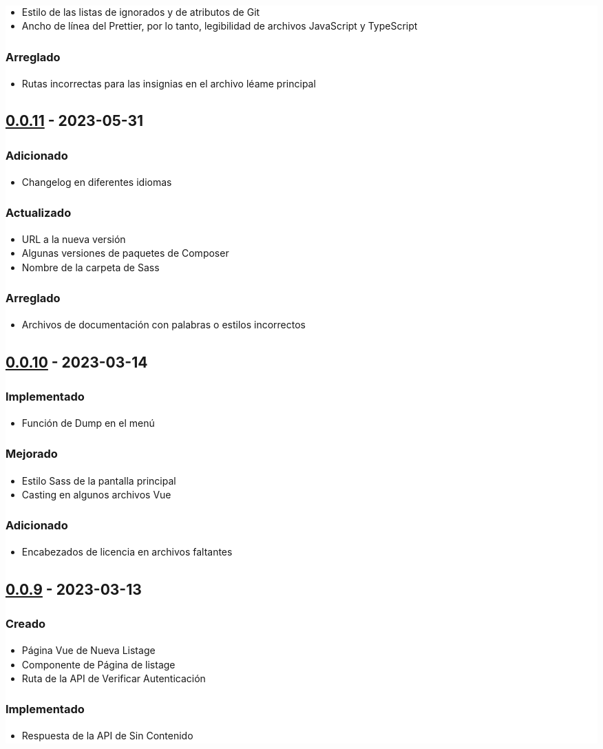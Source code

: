 - Estilo de las listas de ignorados y de atributos de Git
- Ancho de línea del Prettier, por lo tanto, legibilidad de archivos JavaScript
  y TypeScript

### Arreglado

- Rutas incorrectas para las insignias en el archivo léame principal

## [0.0.11] - 2023-05-31

### Adicionado

- Changelog en diferentes idiomas

### Actualizado

- URL a la nueva versión
- Algunas versiones de paquetes de Composer
- Nombre de la carpeta de Sass

### Arreglado

- Archivos de documentación con palabras o estilos incorrectos

## [0.0.10] - 2023-03-14

### Implementado

- Función de Dump en el menú

### Mejorado

- Estilo Sass de la pantalla principal
- Casting en algunos archivos Vue

### Adicionado

- Encabezados de licencia en archivos faltantes

## [0.0.9] - 2023-03-13

### Creado

- Página Vue de Nueva Listage
- Componente de Página de listage
- Ruta de la API de Verificar Autenticación

### Implementado

- Respuesta de la API de Sin Contenido


[Keep a Changelog]: https://keepachangelog.com/en/1.1.0/
[Semantic Versioning]: https://semver.org/spec/v2.0.0.html
[English]: CHANGELOG.md
[Português Brasileiro]: CHANGELOG.PT-BR.md
[No Publicado]: https://github.com/Mestre-Tramador/Exper-Dat-Reader/compare/v0.0.14...HEAD
[0.0.14]: https://github.com/Mestre-Tramador/Exper-Dat-Reader/compare/v0.0.13...v0.0.14
[0.0.13]: https://github.com/Mestre-Tramador/Exper-Dat-Reader/compare/v0.0.12...v0.0.13
[0.0.12]: https://github.com/Mestre-Tramador/Exper-Dat-Reader/compare/v0.0.11...v0.0.12
[0.0.11]: https://github.com/Mestre-Tramador/Exper-Dat-Reader/compare/v0.0.10...v0.0.11
[0.0.10]: https://github.com/Mestre-Tramador/Exper-Dat-Reader/compare/v0.0.9...v0.0.10
[0.0.9]: https://github.com/Mestre-Tramador/Exper-Dat-Reader/compare/v0.0.8...v0.0.9
[0.0.8]: https://github.com/Mestre-Tramador/Exper-Dat-Reader/compare/v0.0.7...v0.0.8
[0.0.7]: https://github.com/Mestre-Tramador/Exper-Dat-Reader/compare/v0.0.6...v0.0.7
[0.0.6]: https://github.com/Mestre-Tramador/Exper-Dat-Reader/compare/v0.0.5...v0.0.6
[0.0.5]: https://github.com/Mestre-Tramador/Exper-Dat-Reader/compare/v0.0.4...v0.0.5
[0.0.4]: https://github.com/Mestre-Tramador/Exper-Dat-Reader/compare/v0.0.3...v0.0.4
[0.0.3]: https://github.com/Mestre-Tramador/Exper-Dat-Reader/compare/v0.0.2...v0.0.3
[0.0.2]: https://github.com/Mestre-Tramador/Exper-Dat-Reader/compare/v0.0.1...v0.0.2
[0.0.1]: https://github.com/Mestre-Tramador/Exper-Dat-Reader/releases/tag/v0.0.1
[@heroicons/vue]: https://github.com/tailwindlabs/heroicons
[notihnio/php-multipart-form-data-parser]: https://github.com/notihnio/php-multipart-form-data-parser
[squizlabs/php_codesniffer]: https://github.com/squizlabs/php_codesniffer